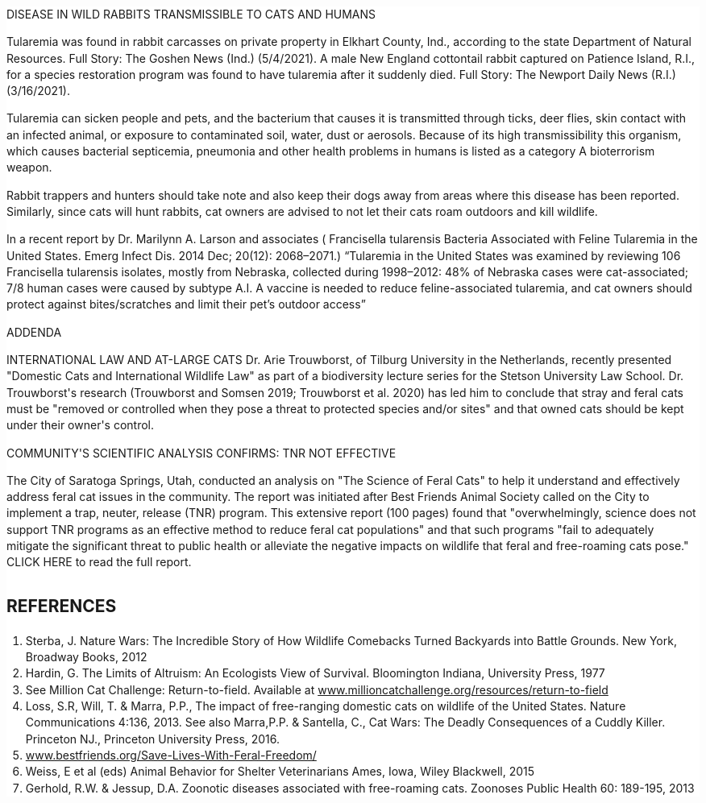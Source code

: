 
DISEASE IN WILD RABBITS TRANSMISSIBLE TO CATS AND HUMANS


Tularemia was found in rabbit carcasses on private property in Elkhart County, Ind., according to the state Department of Natural Resources. Full Story: The Goshen News (Ind.) (5/4/2021). A male New England cottontail rabbit captured on Patience Island, R.I., for a species restoration program was found to have tularemia after it suddenly died. Full Story: The Newport Daily News (R.I.) (3/16/2021).


 Tularemia can sicken people and pets, and the bacterium that causes it is transmitted through ticks, deer flies, skin contact with an infected animal, or exposure to contaminated soil, water, dust or aerosols. Because of its high transmissibility this organism, which causes bacterial septicemia, pneumonia and other health problems in humans is listed as a category A bioterrorism weapon.


Rabbit trappers and hunters should take note and also keep their dogs away from areas where this disease has been reported. Similarly, since cats will hunt rabbits, cat owners are advised to not let their cats roam outdoors and kill wildlife.


In a recent report by Dr. Marilynn A. Larson and associates ( Francisella tularensis Bacteria Associated with Feline Tularemia in the United States. Emerg Infect Dis. 2014 Dec; 20(12): 2068–2071.) “Tularemia in the United States was examined by reviewing 106 Francisella tularensis isolates, mostly from Nebraska, collected during 1998–2012: 48% of Nebraska cases were cat-associated; 7/8 human cases were caused by subtype A.I. A vaccine is needed to reduce feline-associated tularemia, and cat owners should protect against bites/scratches and limit their pet’s outdoor access”




ADDENDA

INTERNATIONAL LAW AND AT-LARGE CATS
Dr. Arie Trouwborst, of Tilburg University in the Netherlands, recently presented "Domestic Cats and International Wildlife Law" as part of a biodiversity lecture series for the Stetson University Law School. Dr. Trouwborst's research (Trouwborst and Somsen 2019; Trouwborst et al. 2020) has led him to conclude that stray and feral cats must be "removed or controlled when they pose a threat to protected species and/or sites" and that owned cats should be kept under their owner's control.

COMMUNITY'S SCIENTIFIC ANALYSIS CONFIRMS: 
TNR NOT EFFECTIVE

The City of Saratoga Springs, Utah, conducted an analysis on "The Science of Feral Cats" to help it understand and effectively address feral cat issues in the community. The report was initiated after Best Friends Animal Society called on the City to implement a trap, neuter, release (TNR) program. This extensive report (100 pages) found that "overwhelmingly, science does not support TNR programs as an effective method to reduce feral cat populations" and that such programs "fail to adequately mitigate the significant threat to public health or alleviate the negative impacts on wildlife that feral and free-roaming cats pose." CLICK HERE to read the full report.





## REFERENCES

1. Sterba, J. Nature Wars: The Incredible Story of How Wildlife Comebacks Turned Backyards into Battle Grounds. New York, Broadway Books, 2012
2. Hardin, G. The Limits of Altruism: An Ecologists View of Survival. Bloomington Indiana, University Press, 1977
3. See Million Cat Challenge: Return-to-field. Available at www.millioncatchallenge.org/resources/return-to-field
4. Loss, S.R, Will, T. & Marra, P.P., The impact of free-ranging domestic cats on wildlife of the United States. Nature Communications 4:136, 2013. See also Marra,P.P. & Santella, C., Cat Wars: The Deadly Consequences of a Cuddly Killer. Princeton NJ., Princeton University Press, 2016.
5. www.bestfriends.org/Save-Lives-With-Feral-Freedom/
6. Weiss, E et al (eds) Animal Behavior for Shelter Veterinarians Ames, Iowa, Wiley Blackwell, 2015
7. Gerhold, R.W. & Jessup, D.A. Zoonotic diseases associated with free-roaming cats. Zoonoses Public Health 60: 189-195, 2013